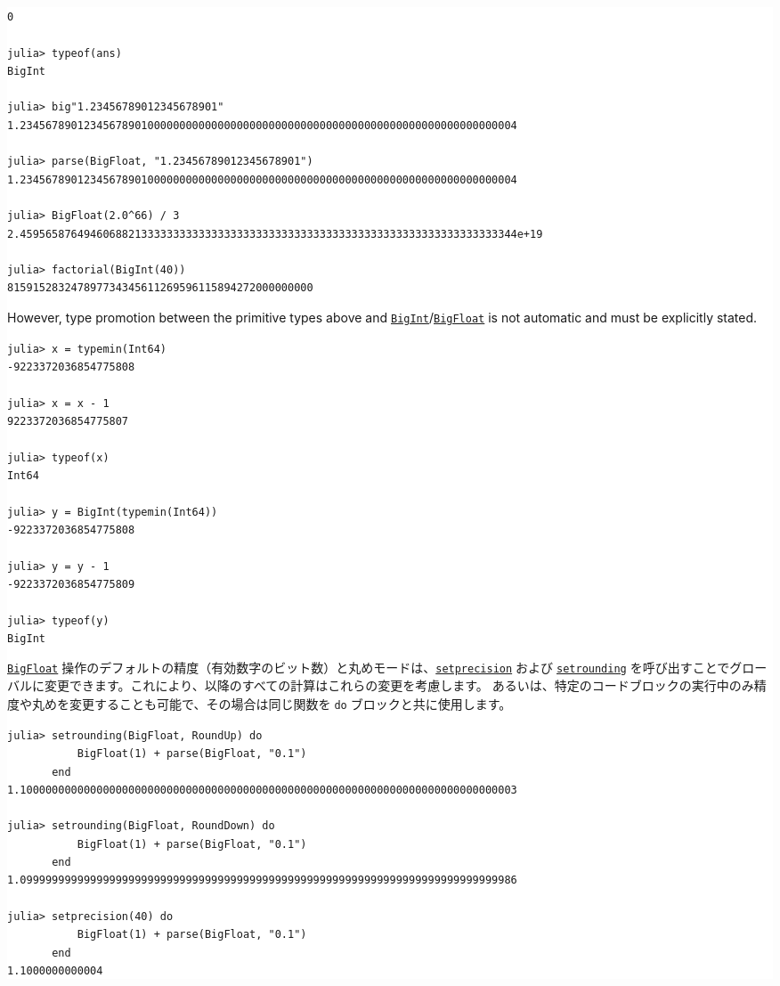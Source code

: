 ```jldoctest
0

julia> typeof(ans)
BigInt

julia> big"1.23456789012345678901"
1.234567890123456789010000000000000000000000000000000000000000000000000000000004

julia> parse(BigFloat, "1.23456789012345678901")
1.234567890123456789010000000000000000000000000000000000000000000000000000000004

julia> BigFloat(2.0^66) / 3
2.459565876494606882133333333333333333333333333333333333333333333333333333333344e+19

julia> factorial(BigInt(40))
815915283247897734345611269596115894272000000000
```

However, type promotion between the primitive types above and [`BigInt`](@ref)/[`BigFloat`](@ref) is not automatic and must be explicitly stated.

```jldoctest
julia> x = typemin(Int64)
-9223372036854775808

julia> x = x - 1
9223372036854775807

julia> typeof(x)
Int64

julia> y = BigInt(typemin(Int64))
-9223372036854775808

julia> y = y - 1
-9223372036854775809

julia> typeof(y)
BigInt
```

[`BigFloat`](@ref) 操作のデフォルトの精度（有効数字のビット数）と丸めモードは、[`setprecision`](@ref) および [`setrounding`](@ref) を呼び出すことでグローバルに変更できます。これにより、以降のすべての計算はこれらの変更を考慮します。 あるいは、特定のコードブロックの実行中のみ精度や丸めを変更することも可能で、その場合は同じ関数を `do` ブロックと共に使用します。

```jldoctest
julia> setrounding(BigFloat, RoundUp) do
           BigFloat(1) + parse(BigFloat, "0.1")
       end
1.100000000000000000000000000000000000000000000000000000000000000000000000000003

julia> setrounding(BigFloat, RoundDown) do
           BigFloat(1) + parse(BigFloat, "0.1")
       end
1.099999999999999999999999999999999999999999999999999999999999999999999999999986

julia> setprecision(40) do
           BigFloat(1) + parse(BigFloat, "0.1")
       end
1.1000000000004
```
